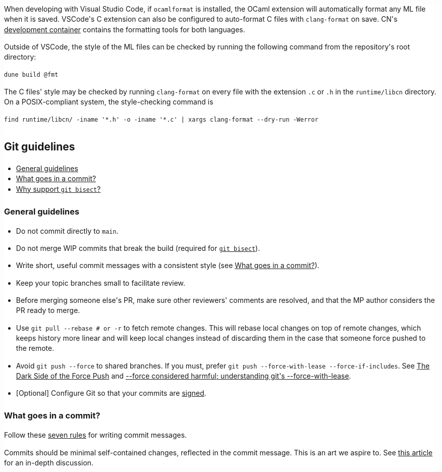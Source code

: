 When developing with Visual Studio Code, if `ocamlformat` is installed, the OCaml extension will automatically format any ML file when it is saved. VSCode's C extension can also be configured to auto-format C files with `clang-format` on save. CN's [development container](#vscode-development-container) contains the formatting tools for both languages.

Outside of VSCode, the style of the ML files can be checked by running the following command from the repository's root directory:
```
dune build @fmt
```
The C files' style may be checked by running `clang-format` on every file with the extension `.c` or `.h` in the `runtime/libcn` directory. On a POSIX-compliant system, the style-checking command is
```
find runtime/libcn/ -iname '*.h' -o -iname '*.c' | xargs clang-format --dry-run -Werror
```


## Git guidelines

- [General guidelines](#general-guidelines)
- [What goes in a commit?](#what-goes-in-a-commit)
- [Why support `git bisect`?](#why-support-git-bisect)

### General guidelines

- Do not commit directly to `main`.

- Do not merge WIP commits that break the build (required for
  [`git bisect`](#why-support-git-bisect)).

- Write short, useful commit messages with a consistent style (see [What goes in
  a commit?](#what-goes-in-a-commit)).

- Keep your topic branches small to facilitate review.

- Before merging someone else's PR, make sure other reviewers'
  comments are resolved, and that the MP author considers the PR ready
  to merge.

- Use `git pull --rebase # or -r` to fetch remote changes. This will rebase local
  changes on top of remote changes, which keeps history more linear and will keep
  local changes instead of discarding them in the case that someone force pushed
  to the remote.

- Avoid `git push --force` to shared branches. If you must, prefer `git push
--force-with-lease --force-if-includes`. See [The Dark Side of the Force Push][]
  and [--force considered harmful; understanding git's --force-with-lease][].

- [Optional] Configure Git so that your commits are [signed][].

[The Dark Side of the Force Push]: http://willi.am/blog/2014/08/12/the-dark-side-of-the-force-push/
[--force considered harmful; understanding git's --force-with-lease]: https://developer.atlassian.com/blog/2015/04/force-with-lease/
[seven rules]: https://chris.beams.io/posts/git-commit/#seven-rules
[signed]: https://git-scm.com/book/en/v2/Git-Tools-Signing-Your-Work

### What goes in a commit?

Follow these [seven rules][] for writing commit messages.

Commits should be minimal self-contained changes, reflected in the commit
message. This is an art we aspire to. See [this
article](https://confluence.galois.com/pages/viewpage.action?pageId=82346420)
for an in-depth discussion.
